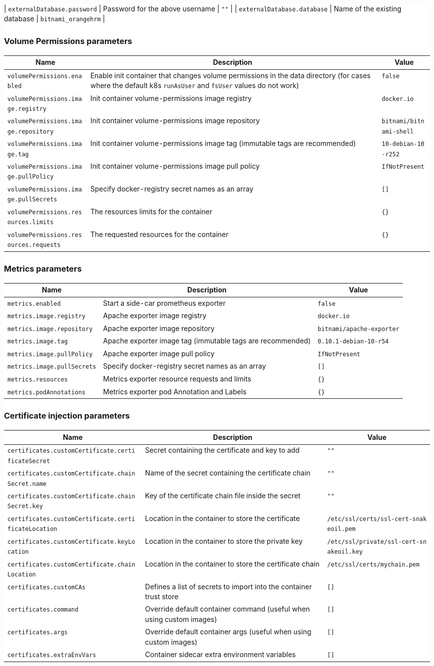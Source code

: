 | `externalDatabase.password`                 | Password for the above username                                                          | `""`                |
| `externalDatabase.database`                 | Name of the existing database                                                            | `bitnami_orangehrm` |


### Volume Permissions parameters

| Name                                   | Description                                                                                                                                               | Value                   |
| -------------------------------------- | --------------------------------------------------------------------------------------------------------------------------------------------------------- | ----------------------- |
| `volumePermissions.enabled`            | Enable init container that changes volume permissions in the data directory (for cases where the default k8s `runAsUser` and `fsUser` values do not work) | `false`                 |
| `volumePermissions.image.registry`     | Init container volume-permissions image registry                                                                                                          | `docker.io`             |
| `volumePermissions.image.repository`   | Init container volume-permissions image repository                                                                                                        | `bitnami/bitnami-shell` |
| `volumePermissions.image.tag`          | Init container volume-permissions image tag (immutable tags are recommended)                                                                              | `10-debian-10-r252`     |
| `volumePermissions.image.pullPolicy`   | Init container volume-permissions image pull policy                                                                                                       | `IfNotPresent`          |
| `volumePermissions.image.pullSecrets`  | Specify docker-registry secret names as an array                                                                                                          | `[]`                    |
| `volumePermissions.resources.limits`   | The resources limits for the container                                                                                                                    | `{}`                    |
| `volumePermissions.resources.requests` | The requested resources for the container                                                                                                                 | `{}`                    |


### Metrics parameters

| Name                        | Description                                                | Value                     |
| --------------------------- | ---------------------------------------------------------- | ------------------------- |
| `metrics.enabled`           | Start a side-car prometheus exporter                       | `false`                   |
| `metrics.image.registry`    | Apache exporter image registry                             | `docker.io`               |
| `metrics.image.repository`  | Apache exporter image repository                           | `bitnami/apache-exporter` |
| `metrics.image.tag`         | Apache exporter image tag (immutable tags are recommended) | `0.10.1-debian-10-r54`    |
| `metrics.image.pullPolicy`  | Apache exporter image pull policy                          | `IfNotPresent`            |
| `metrics.image.pullSecrets` | Specify docker-registry secret names as an array           | `[]`                      |
| `metrics.resources`         | Metrics exporter resource requests and limits              | `{}`                      |
| `metrics.podAnnotations`    | Metrics exporter pod Annotation and Labels                 | `{}`                      |


### Certificate injection parameters

| Name                                                 | Description                                                          | Value                                    |
| ---------------------------------------------------- | -------------------------------------------------------------------- | ---------------------------------------- |
| `certificates.customCertificate.certificateSecret`   | Secret containing the certificate and key to add                     | `""`                                     |
| `certificates.customCertificate.chainSecret.name`    | Name of the secret containing the certificate chain                  | `""`                                     |
| `certificates.customCertificate.chainSecret.key`     | Key of the certificate chain file inside the secret                  | `""`                                     |
| `certificates.customCertificate.certificateLocation` | Location in the container to store the certificate                   | `/etc/ssl/certs/ssl-cert-snakeoil.pem`   |
| `certificates.customCertificate.keyLocation`         | Location in the container to store the private key                   | `/etc/ssl/private/ssl-cert-snakeoil.key` |
| `certificates.customCertificate.chainLocation`       | Location in the container to store the certificate chain             | `/etc/ssl/certs/mychain.pem`             |
| `certificates.customCAs`                             | Defines a list of secrets to import into the container trust store   | `[]`                                     |
| `certificates.command`                               | Override default container command (useful when using custom images) | `[]`                                     |
| `certificates.args`                                  | Override default container args (useful when using custom images)    | `[]`                                     |
| `certificates.extraEnvVars`                          | Container sidecar extra environment variables                        | `[]`                                     |